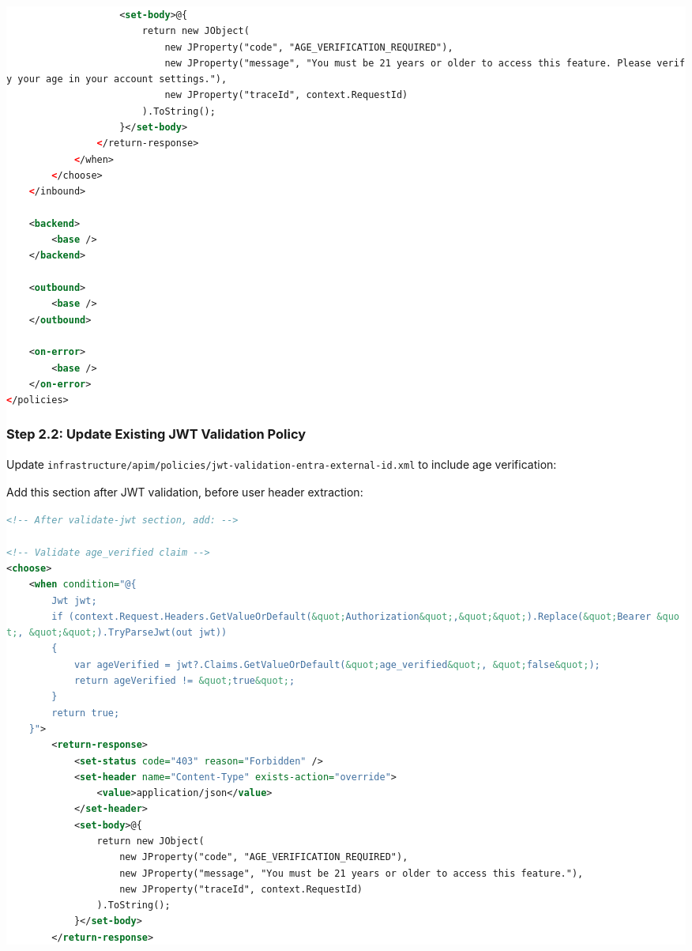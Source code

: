 ```xml
                    <set-body>@{
                        return new JObject(
                            new JProperty("code", "AGE_VERIFICATION_REQUIRED"),
                            new JProperty("message", "You must be 21 years or older to access this feature. Please verify your age in your account settings."),
                            new JProperty("traceId", context.RequestId)
                        ).ToString();
                    }</set-body>
                </return-response>
            </when>
        </choose>
    </inbound>

    <backend>
        <base />
    </backend>

    <outbound>
        <base />
    </outbound>

    <on-error>
        <base />
    </on-error>
</policies>
```

### Step 2.2: Update Existing JWT Validation Policy

Update `infrastructure/apim/policies/jwt-validation-entra-external-id.xml` to include age verification:

Add this section after JWT validation, before user header extraction:

```xml
<!-- After validate-jwt section, add: -->

<!-- Validate age_verified claim -->
<choose>
    <when condition="@{
        Jwt jwt;
        if (context.Request.Headers.GetValueOrDefault(&quot;Authorization&quot;,&quot;&quot;).Replace(&quot;Bearer &quot;, &quot;&quot;).TryParseJwt(out jwt))
        {
            var ageVerified = jwt?.Claims.GetValueOrDefault(&quot;age_verified&quot;, &quot;false&quot;);
            return ageVerified != &quot;true&quot;;
        }
        return true;
    }">
        <return-response>
            <set-status code="403" reason="Forbidden" />
            <set-header name="Content-Type" exists-action="override">
                <value>application/json</value>
            </set-header>
            <set-body>@{
                return new JObject(
                    new JProperty("code", "AGE_VERIFICATION_REQUIRED"),
                    new JProperty("message", "You must be 21 years or older to access this feature."),
                    new JProperty("traceId", context.RequestId)
                ).ToString();
            }</set-body>
        </return-response>
```